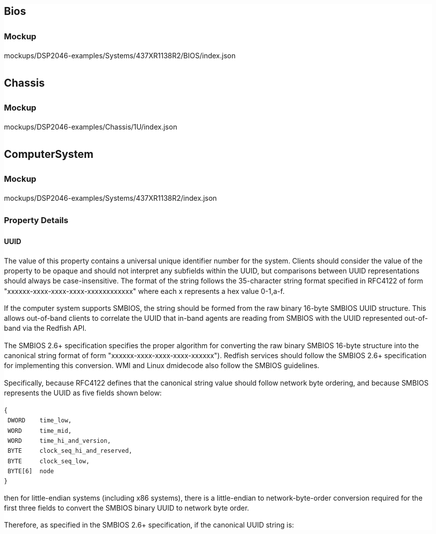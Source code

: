 ## Bios

### Mockup
mockups/DSP2046-examples/Systems/437XR1138R2/BIOS/index.json

## Chassis

### Mockup
mockups/DSP2046-examples/Chassis/1U/index.json

## ComputerSystem

### Mockup
mockups/DSP2046-examples/Systems/437XR1138R2/index.json

### Property Details 

#### UUID

The value of this property contains a universal unique identifier number for the system.  Clients should consider the value of the property to be opaque and should not interpret any subfields within the UUID, but comparisons between UUID representations should always be case-insensitive.
The format of the string follows the 35-character string format specified in RFC4122 of form "xxxxxx-xxxx-xxxx-xxxx-xxxxxxxxxxxx" where each x represents a hex value 0-1,a-f.

If the computer system supports SMBIOS,  the string should be formed from the raw binary 16-byte SMBIOS UUID structure.  This allows out-of-band clients to correlate the UUID that in-band agents are reading from SMBIOS with the UUID represented out-of-band via the Redfish API.

The SMBIOS 2.6+ specification specifies the proper algorithm for converting the raw binary SMBIOS 16-byte structure into the canonical  string format of form "xxxxxx-xxxx-xxxx-xxxx-xxxxxx").  Redfish services should follow the SMBIOS 2.6+ specification for implementing this conversion.
WMI and Linux dmidecode also follow the SMBIOS guidelines.

Specifically, because RFC4122 defines that the canonical string value should follow network byte ordering, and because SMBIOS represents the UUID as five fields shown below:

    {
     DWORD    time_low,
     WORD     time_mid,
     WORD     time_hi_and_version,
     BYTE     clock_seq_hi_and_reserved,
     BYTE     clock_seq_low,
     BYTE[6]  node
    }
then for little-endian systems (including x86 systems), there is a little-endian to network-byte-order conversion required for the first three fields to convert the SMBIOS binary UUID to network byte order.

Therefore, as specified in the SMBIOS 2.6+ specification, if the canonical UUID string is:

